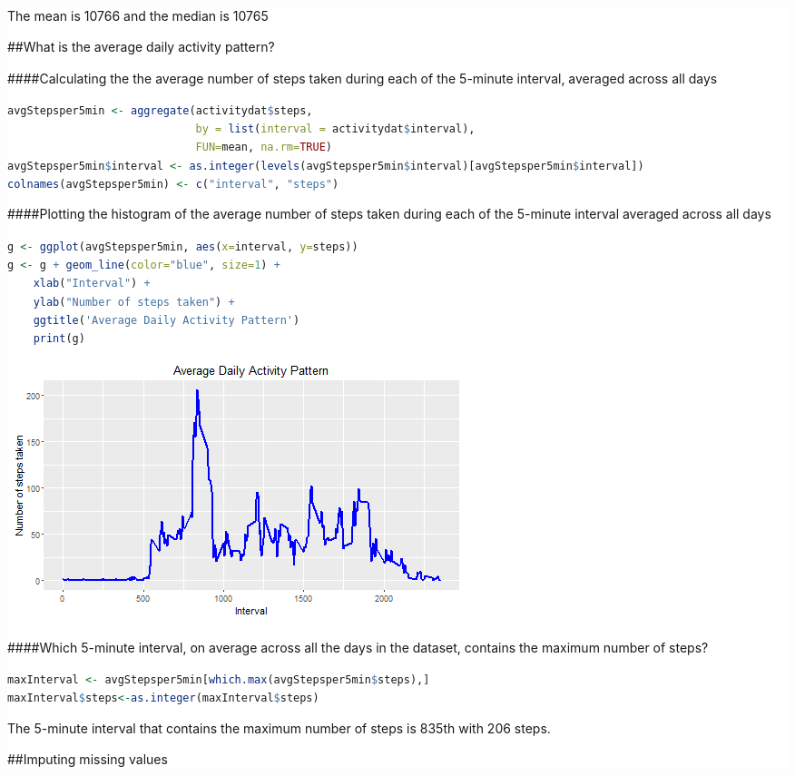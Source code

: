 The mean is 10766 and the median is 10765

##What is the average daily activity pattern?

####Calculating the the average number of steps taken during each of the 5-minute interval, averaged across all days

```r
avgStepsper5min <- aggregate(activitydat$steps, 
                             by = list(interval = activitydat$interval),
                             FUN=mean, na.rm=TRUE)
avgStepsper5min$interval <- as.integer(levels(avgStepsper5min$interval)[avgStepsper5min$interval])
colnames(avgStepsper5min) <- c("interval", "steps")
```

####Plotting the histogram of the average number of steps taken during each of the 5-minute interval averaged across all days


```r
g <- ggplot(avgStepsper5min, aes(x=interval, y=steps))
g <- g + geom_line(color="blue", size=1) +  
    xlab("Interval") +
    ylab("Number of steps taken") +
    ggtitle('Average Daily Activity Pattern')
    print(g)
```

![plot of chunk unnamed-chunk-9](figure/unnamed-chunk-9-1.png)

####Which 5-minute interval, on average across all the days in the dataset, contains the maximum number of steps?


```r
maxInterval <- avgStepsper5min[which.max(avgStepsper5min$steps),]
maxInterval$steps<-as.integer(maxInterval$steps)
```

The 5-minute interval that contains the maximum number of steps is 835th with 206 steps.

##Imputing missing values
